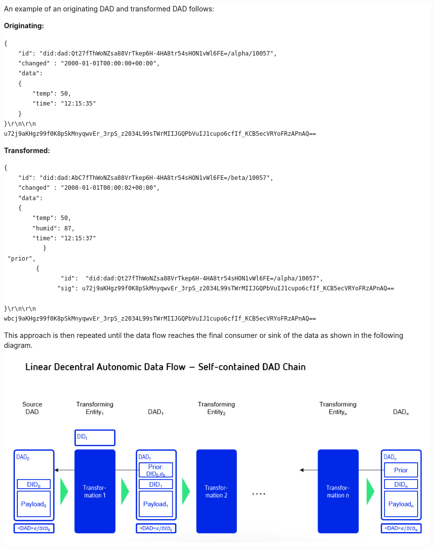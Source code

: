 An example of an originating DAD and transformed DAD follows:

**Originating:**

```
{
    "id": "did:dad:Qt27fThWoNZsa88VrTkep6H-4HA8tr54sHON1vWl6FE=/alpha/10057",
    "changed" : "2000-01-01T00:00:00+00:00",
    "data":
    {
        "temp": 50,
        "time": "12:15:35"
    }
}\r\n\r\n
u72j9aKHgz99f0K8pSkMnyqwvEr_3rpS_z2034L99sTWrMIIJGQPbVuIJ1cupo6cfIf_KCB5ecVRYoFRzAPnAQ==
```

**Transformed:**


```
{
    "id": "did:dad:AbC7fThWoNZsa88VrTkep6H-4HA8tr54sHON1vWl6FE=/beta/10057",
    "changed" : "2000-01-01T00:00:02+00:00",
    "data":
    {
        "temp": 50,
        "humid": 87,
        "time": "12:15:37"
           }
 "prior", 
         {
                "id":  "did:dad:Qt27fThWoNZsa88VrTkep6H-4HA8tr54sHON1vWl6FE=/alpha/10057",
               "sig": u72j9aKHgz99f0K8pSkMnyqwvEr_3rpS_z2034L99sTWrMIIJGQPbVuIJ1cupo6cfIf_KCB5ecVRYoFRzAPnAQ==

}\r\n\r\n
wbcj9aKHgz99f0K8pSkMnyqwvEr_3rpS_z2034L99sTWrMIIJGQPbVuIJ1cupo6cfIf_KCB5ecVRYoFRzAPnAQ==
```

This approach is then repeated until the data flow reaches the final consumer or sink of the data as shown in the following diagram.

![alt_text](A_DID_for_everything_media/A-DID0.png "image_tooltip")
  
